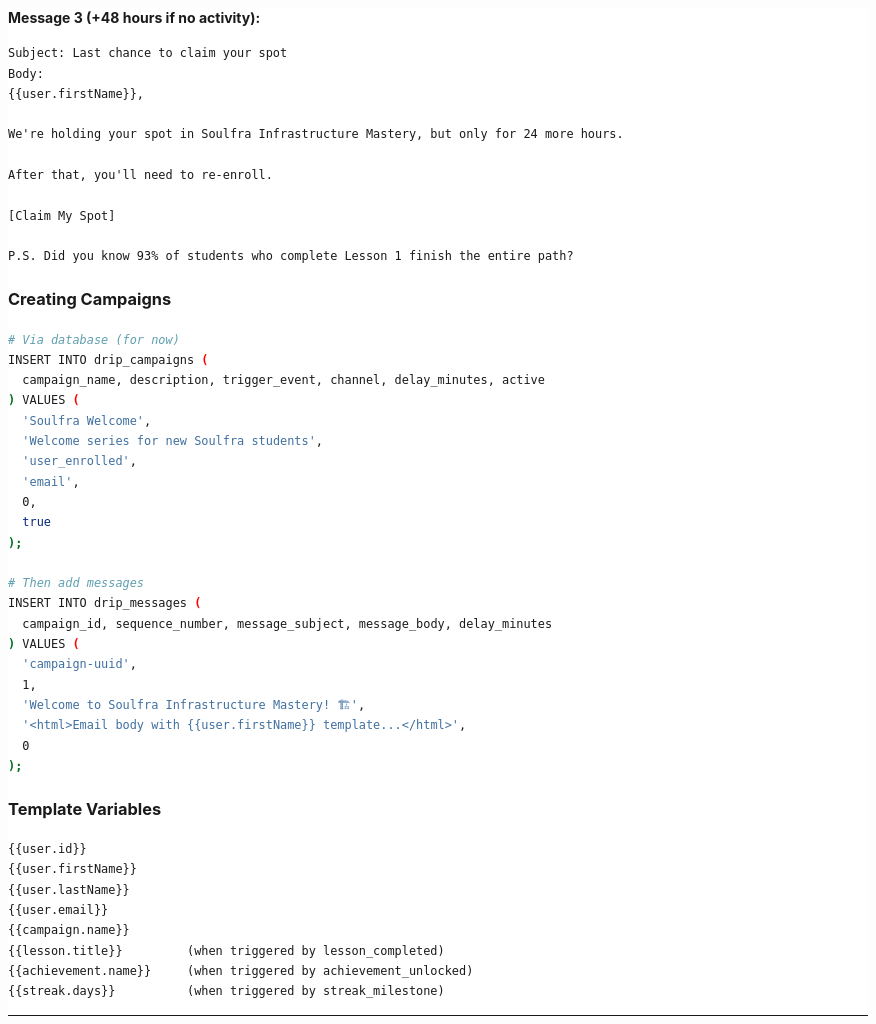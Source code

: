 **Message 3 (+48 hours if no activity):**
```
Subject: Last chance to claim your spot
Body:
{{user.firstName}},

We're holding your spot in Soulfra Infrastructure Mastery, but only for 24 more hours.

After that, you'll need to re-enroll.

[Claim My Spot]

P.S. Did you know 93% of students who complete Lesson 1 finish the entire path?
```

### Creating Campaigns

```bash
# Via database (for now)
INSERT INTO drip_campaigns (
  campaign_name, description, trigger_event, channel, delay_minutes, active
) VALUES (
  'Soulfra Welcome',
  'Welcome series for new Soulfra students',
  'user_enrolled',
  'email',
  0,
  true
);

# Then add messages
INSERT INTO drip_messages (
  campaign_id, sequence_number, message_subject, message_body, delay_minutes
) VALUES (
  'campaign-uuid',
  1,
  'Welcome to Soulfra Infrastructure Mastery! 🏗️',
  '<html>Email body with {{user.firstName}} template...</html>',
  0
);
```

### Template Variables

```
{{user.id}}
{{user.firstName}}
{{user.lastName}}
{{user.email}}
{{campaign.name}}
{{lesson.title}}         (when triggered by lesson_completed)
{{achievement.name}}     (when triggered by achievement_unlocked)
{{streak.days}}          (when triggered by streak_milestone)
```

---